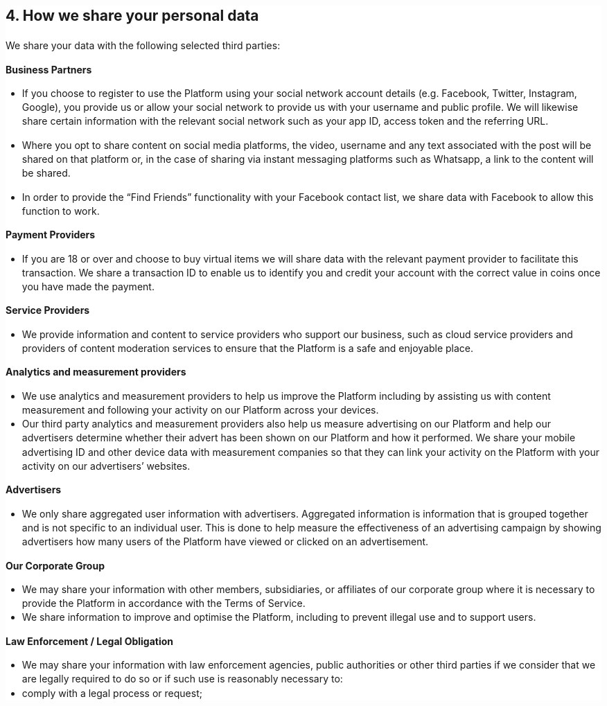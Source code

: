 **4\. How we share your personal data**
---------------------------------------

We share your data with the following selected third parties:

**Business Partners**

*   If you choose to register to use the Platform using your social network account details (e.g. Facebook, Twitter, Instagram, Google), you provide us or allow your social network to provide us with your username and public profile. We will likewise share certain information with the relevant social network such as your app ID, access token and the referring URL.

*   Where you opt to share content on social media platforms, the video, username and any text associated with the post will be shared on that platform or, in the case of sharing via instant messaging platforms such as Whatsapp, a link to the content will be shared.

*   In order to provide the “Find Friends” functionality with your Facebook contact list, we share data with Facebook to allow this function to work. 

**Payment Providers**

*   If you are 18 or over and choose to buy virtual items we will share data with the relevant payment provider to facilitate this transaction. We share a transaction ID to enable us to identify you and credit your account with the correct value in coins once you have made the payment.

**Service Providers**

*   We provide information and content to service providers who support our business, such as cloud service providers and providers of content moderation services to ensure that the Platform is a safe and enjoyable place.

**Analytics and measurement providers**

*   We use analytics and measurement providers to help us improve the Platform including by assisting us with content measurement and following your activity on our Platform across your devices. 
*   Our third party analytics and measurement providers also help us measure advertising on our Platform and help our advertisers determine whether their advert has been shown on our Platform and how it performed. We share your mobile advertising ID and other device data with measurement companies so that they can link your activity on the Platform with your activity on our advertisers’ websites.

**Advertisers**

*   We only share aggregated user information with advertisers. Aggregated information is information that is grouped together and is not specific to an individual user. This is done to help measure the effectiveness of an advertising campaign by showing advertisers how many users of the Platform have viewed or clicked on an advertisement. 

**Our Corporate Group**

*   We may share your information with other members, subsidiaries, or affiliates of our corporate group where it is necessary to provide the Platform in accordance with the Terms of Service. 
*   We share information to improve and optimise the Platform, including to prevent illegal use and to support users.

**Law Enforcement / Legal Obligation**

*   We may share your information with law enforcement agencies, public authorities or other third parties if we consider that we are legally required to do so or if such use is reasonably necessary to:
*   comply with a legal process or request;
